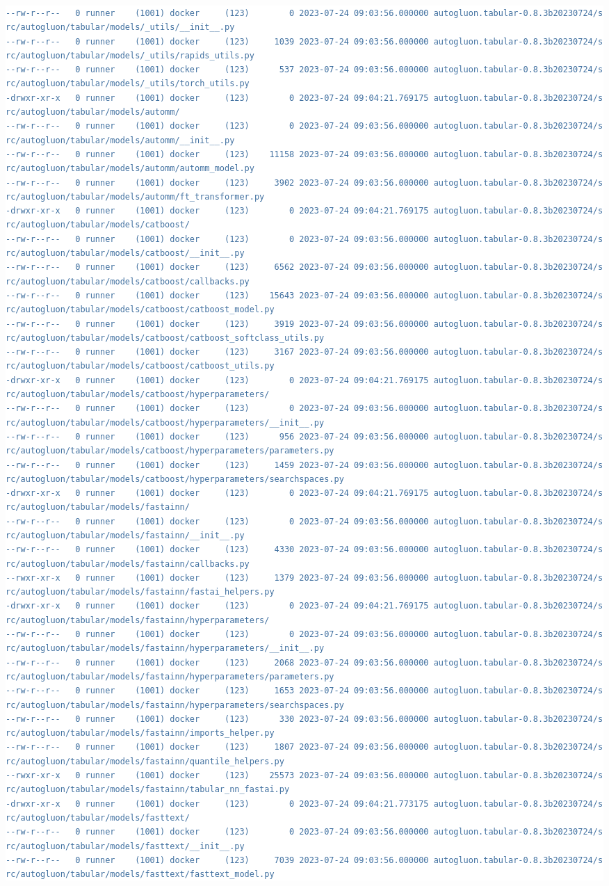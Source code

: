 ```diff
--rw-r--r--   0 runner    (1001) docker     (123)        0 2023-07-24 09:03:56.000000 autogluon.tabular-0.8.3b20230724/src/autogluon/tabular/models/_utils/__init__.py
--rw-r--r--   0 runner    (1001) docker     (123)     1039 2023-07-24 09:03:56.000000 autogluon.tabular-0.8.3b20230724/src/autogluon/tabular/models/_utils/rapids_utils.py
--rw-r--r--   0 runner    (1001) docker     (123)      537 2023-07-24 09:03:56.000000 autogluon.tabular-0.8.3b20230724/src/autogluon/tabular/models/_utils/torch_utils.py
-drwxr-xr-x   0 runner    (1001) docker     (123)        0 2023-07-24 09:04:21.769175 autogluon.tabular-0.8.3b20230724/src/autogluon/tabular/models/automm/
--rw-r--r--   0 runner    (1001) docker     (123)        0 2023-07-24 09:03:56.000000 autogluon.tabular-0.8.3b20230724/src/autogluon/tabular/models/automm/__init__.py
--rw-r--r--   0 runner    (1001) docker     (123)    11158 2023-07-24 09:03:56.000000 autogluon.tabular-0.8.3b20230724/src/autogluon/tabular/models/automm/automm_model.py
--rw-r--r--   0 runner    (1001) docker     (123)     3902 2023-07-24 09:03:56.000000 autogluon.tabular-0.8.3b20230724/src/autogluon/tabular/models/automm/ft_transformer.py
-drwxr-xr-x   0 runner    (1001) docker     (123)        0 2023-07-24 09:04:21.769175 autogluon.tabular-0.8.3b20230724/src/autogluon/tabular/models/catboost/
--rw-r--r--   0 runner    (1001) docker     (123)        0 2023-07-24 09:03:56.000000 autogluon.tabular-0.8.3b20230724/src/autogluon/tabular/models/catboost/__init__.py
--rw-r--r--   0 runner    (1001) docker     (123)     6562 2023-07-24 09:03:56.000000 autogluon.tabular-0.8.3b20230724/src/autogluon/tabular/models/catboost/callbacks.py
--rw-r--r--   0 runner    (1001) docker     (123)    15643 2023-07-24 09:03:56.000000 autogluon.tabular-0.8.3b20230724/src/autogluon/tabular/models/catboost/catboost_model.py
--rw-r--r--   0 runner    (1001) docker     (123)     3919 2023-07-24 09:03:56.000000 autogluon.tabular-0.8.3b20230724/src/autogluon/tabular/models/catboost/catboost_softclass_utils.py
--rw-r--r--   0 runner    (1001) docker     (123)     3167 2023-07-24 09:03:56.000000 autogluon.tabular-0.8.3b20230724/src/autogluon/tabular/models/catboost/catboost_utils.py
-drwxr-xr-x   0 runner    (1001) docker     (123)        0 2023-07-24 09:04:21.769175 autogluon.tabular-0.8.3b20230724/src/autogluon/tabular/models/catboost/hyperparameters/
--rw-r--r--   0 runner    (1001) docker     (123)        0 2023-07-24 09:03:56.000000 autogluon.tabular-0.8.3b20230724/src/autogluon/tabular/models/catboost/hyperparameters/__init__.py
--rw-r--r--   0 runner    (1001) docker     (123)      956 2023-07-24 09:03:56.000000 autogluon.tabular-0.8.3b20230724/src/autogluon/tabular/models/catboost/hyperparameters/parameters.py
--rw-r--r--   0 runner    (1001) docker     (123)     1459 2023-07-24 09:03:56.000000 autogluon.tabular-0.8.3b20230724/src/autogluon/tabular/models/catboost/hyperparameters/searchspaces.py
-drwxr-xr-x   0 runner    (1001) docker     (123)        0 2023-07-24 09:04:21.769175 autogluon.tabular-0.8.3b20230724/src/autogluon/tabular/models/fastainn/
--rw-r--r--   0 runner    (1001) docker     (123)        0 2023-07-24 09:03:56.000000 autogluon.tabular-0.8.3b20230724/src/autogluon/tabular/models/fastainn/__init__.py
--rw-r--r--   0 runner    (1001) docker     (123)     4330 2023-07-24 09:03:56.000000 autogluon.tabular-0.8.3b20230724/src/autogluon/tabular/models/fastainn/callbacks.py
--rwxr-xr-x   0 runner    (1001) docker     (123)     1379 2023-07-24 09:03:56.000000 autogluon.tabular-0.8.3b20230724/src/autogluon/tabular/models/fastainn/fastai_helpers.py
-drwxr-xr-x   0 runner    (1001) docker     (123)        0 2023-07-24 09:04:21.769175 autogluon.tabular-0.8.3b20230724/src/autogluon/tabular/models/fastainn/hyperparameters/
--rw-r--r--   0 runner    (1001) docker     (123)        0 2023-07-24 09:03:56.000000 autogluon.tabular-0.8.3b20230724/src/autogluon/tabular/models/fastainn/hyperparameters/__init__.py
--rw-r--r--   0 runner    (1001) docker     (123)     2068 2023-07-24 09:03:56.000000 autogluon.tabular-0.8.3b20230724/src/autogluon/tabular/models/fastainn/hyperparameters/parameters.py
--rw-r--r--   0 runner    (1001) docker     (123)     1653 2023-07-24 09:03:56.000000 autogluon.tabular-0.8.3b20230724/src/autogluon/tabular/models/fastainn/hyperparameters/searchspaces.py
--rw-r--r--   0 runner    (1001) docker     (123)      330 2023-07-24 09:03:56.000000 autogluon.tabular-0.8.3b20230724/src/autogluon/tabular/models/fastainn/imports_helper.py
--rw-r--r--   0 runner    (1001) docker     (123)     1807 2023-07-24 09:03:56.000000 autogluon.tabular-0.8.3b20230724/src/autogluon/tabular/models/fastainn/quantile_helpers.py
--rwxr-xr-x   0 runner    (1001) docker     (123)    25573 2023-07-24 09:03:56.000000 autogluon.tabular-0.8.3b20230724/src/autogluon/tabular/models/fastainn/tabular_nn_fastai.py
-drwxr-xr-x   0 runner    (1001) docker     (123)        0 2023-07-24 09:04:21.773175 autogluon.tabular-0.8.3b20230724/src/autogluon/tabular/models/fasttext/
--rw-r--r--   0 runner    (1001) docker     (123)        0 2023-07-24 09:03:56.000000 autogluon.tabular-0.8.3b20230724/src/autogluon/tabular/models/fasttext/__init__.py
--rw-r--r--   0 runner    (1001) docker     (123)     7039 2023-07-24 09:03:56.000000 autogluon.tabular-0.8.3b20230724/src/autogluon/tabular/models/fasttext/fasttext_model.py
```